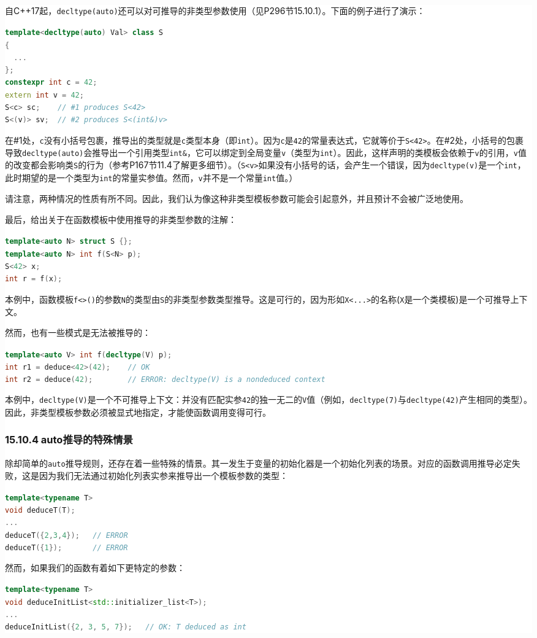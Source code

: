 自C++17起，`decltype(auto)`还可以对可推导的非类型参数使用（见P296节15.10.1）。下面的例子进行了演示：
```cpp
template<decltype(auto) Val> class S
{
  ...
};
constexpr int c = 42;
extern int v = 42;
S<c> sc;	// #1 produces S<42>
S<(v)> sv;	// #2 produces S<(int&)v>
```

在#1处，`c`没有小括号包裹，推导出的类型就是`c`类型本身（即`int`）。因为`c`是`42`的常量表达式，它就等价于`S<42>`。在#2处，小括号的包裹导致`decltype(auto)`会推导出一个引用类型`int&`，它可以绑定到全局变量`v`（类型为`int`）。因此，这样声明的类模板会依赖于`v`的引用，`v`值的改变都会影响类`S`的行为（参考P167节11.4了解更多细节）。（`S<v>`如果没有小括号的话，会产生一个错误，因为`decltype(v)`是一个`int`，此时期望的是一个类型为`int`的常量实参值。然而，`v`并不是一个常量`int`值。）

请注意，两种情况的性质有所不同。因此，我们认为像这种非类型模板参数可能会引起意外，并且预计不会被广泛地使用。

最后，给出关于在函数模板中使用推导的非类型参数的注解：
```cpp
template<auto N> struct S {};
template<auto N> int f(S<N> p);
S<42> x;
int r = f(x);
```

本例中，函数模板`f<>()`的参数`N`的类型由`S`的非类型参数类型推导。这是可行的，因为形如`X<...>`的名称(`X`是一个类模板)是一个可推导上下文。

然而，也有一些模式是无法被推导的：
```cpp
template<auto V> int f(decltype(V) p);
int r1 = deduce<42>(42);	// OK
int r2 = deduce(42);		// ERROR: decltype(V) is a nondeduced context
```

本例中，`decltype(V)`是一个不可推导上下文：并没有匹配实参`42`的独一无二的`V`值（例如，`decltype(7)`与`decltype(42)`产生相同的类型）。因此，非类型模板参数必须被显式地指定，才能使函数调用变得可行。

### 15.10.4 auto推导的特殊情景

除却简单的`auto`推导规则，还存在着一些特殊的情景。其一发生于变量的初始化器是一个初始化列表的场景。对应的函数调用推导必定失败，这是因为我们无法通过初始化列表实参来推导出一个模板参数的类型：
```cpp
template<typename T>
void deduceT(T);
...
deduceT({2,3,4});	// ERROR
deduceT({1});		// ERROR
```

然而，如果我们的函数有着如下更特定的参数：
```cpp
template<typename T>
void deduceInitList<std::initializer_list<T>);
...
deduceInitList({2, 3, 5, 7});	// OK: T deduced as int
```
